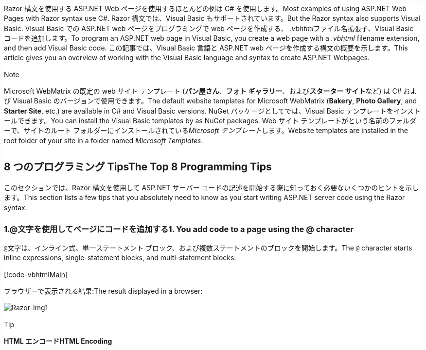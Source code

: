 
<span data-ttu-id="3cdfc-114">Razor 構文を使用する ASP.NET Web ページを使用するほとんどの例は C# を使用します。</span><span class="sxs-lookup"><span data-stu-id="3cdfc-114">Most examples of using ASP.NET Web Pages with Razor syntax use C#.</span></span> <span data-ttu-id="3cdfc-115">Razor 構文では、Visual Basic もサポートされています。</span><span class="sxs-lookup"><span data-stu-id="3cdfc-115">But the Razor syntax also supports Visual Basic.</span></span> <span data-ttu-id="3cdfc-116">Visual Basic での ASP.NET web ページをプログラミングで web ページを作成する、 *.vbhtml*ファイル名拡張子、Visual Basic コードを追加します。</span><span class="sxs-lookup"><span data-stu-id="3cdfc-116">To program an ASP.NET web page in Visual Basic, you create a web page with a *.vbhtml* filename extension, and then add Visual Basic code.</span></span> <span data-ttu-id="3cdfc-117">この記事では、Visual Basic 言語と ASP.NET web ページを作成する構文の概要を示します。</span><span class="sxs-lookup"><span data-stu-id="3cdfc-117">This article gives you an overview of working with the Visual Basic language and syntax to create ASP.NET Webpages.</span></span>

> [!NOTE]
> <span data-ttu-id="3cdfc-118">Microsoft WebMatrix の既定の web サイト テンプレート (**パン屋さん**、**フォト ギャラリー**、および**スターター サイト**など) は C# および Visual Basic のバージョンで使用できます。</span><span class="sxs-lookup"><span data-stu-id="3cdfc-118">The default website templates for Microsoft WebMatrix (**Bakery**, **Photo Gallery**, and **Starter Site**, etc.) are available in C# and Visual Basic versions.</span></span> <span data-ttu-id="3cdfc-119">NuGet パッケージとしてでは、Visual Basic テンプレートをインストールできます。</span><span class="sxs-lookup"><span data-stu-id="3cdfc-119">You can install the Visual Basic templates by as NuGet packages.</span></span> <span data-ttu-id="3cdfc-120">Web サイト テンプレートがという名前のフォルダーで、サイトのルート フォルダーにインストールされている*Microsoft テンプレート*します。</span><span class="sxs-lookup"><span data-stu-id="3cdfc-120">Website templates are installed in the root folder of your site in a folder named *Microsoft Templates*.</span></span>


## <a name="the-top-8-programming-tips"></a><span data-ttu-id="3cdfc-121">8 つのプログラミング Tips</span><span class="sxs-lookup"><span data-stu-id="3cdfc-121">The Top 8 Programming Tips</span></span>

<span data-ttu-id="3cdfc-122">このセクションでは、Razor 構文を使用して ASP.NET サーバー コードの記述を開始する際に知っておく必要ないくつかのヒントを示します。</span><span class="sxs-lookup"><span data-stu-id="3cdfc-122">This section lists a few tips that you absolutely need to know as you start writing ASP.NET server code using the Razor syntax.</span></span>

### <a name="1-you-add-code-to-a-page-using-the--character"></a><span data-ttu-id="3cdfc-123">1.@文字を使用してページにコードを追加する</span><span class="sxs-lookup"><span data-stu-id="3cdfc-123">1. You add code to a page using the @ character</span></span>

<span data-ttu-id="3cdfc-124">`@`文字は、インライン式、単一ステートメント ブロック、および複数ステートメントのブロックを開始します。</span><span class="sxs-lookup"><span data-stu-id="3cdfc-124">The `@` character starts inline expressions, single-statement blocks, and multi-statement blocks:</span></span>

[!code-vbhtml[Main](introducing-razor-syntax-vb/samples/sample1.vbhtml)]

<span data-ttu-id="3cdfc-125">ブラウザーで表示される結果:</span><span class="sxs-lookup"><span data-stu-id="3cdfc-125">The result displayed in a browser:</span></span>

![Razor-Img1](introducing-razor-syntax-vb/_static/image1.jpg)

> [!TIP] 
> 
> <span data-ttu-id="3cdfc-127">**HTML エンコード**</span><span class="sxs-lookup"><span data-stu-id="3cdfc-127">**HTML Encoding**</span></span>
> 